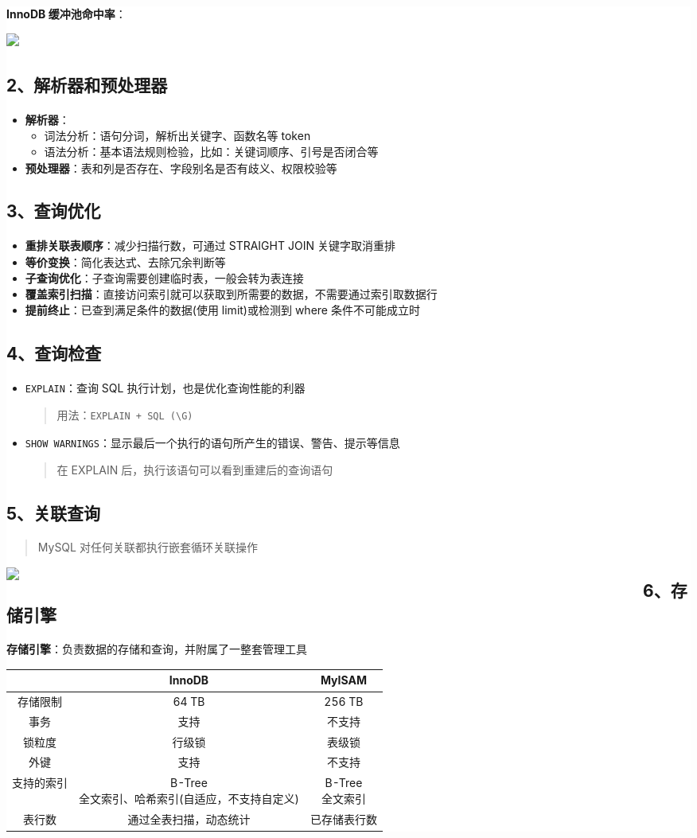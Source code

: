 **InnoDB 缓冲池命中率**：

<img src="/Users/yinren/allText/learnNote/pics/mysql/global/mysql_5.png">

## 2、解析器和预处理器

- **解析器**：
    - 词法分析：语句分词，解析出关键字、函数名等 token
    - 语法分析：基本语法规则检验，比如：关键词顺序、引号是否闭合等
- **预处理器**：表和列是否存在、字段别名是否有歧义、权限校验等

## 3、查询优化

- **重排关联表顺序**：减少扫描行数，可通过 STRAIGHT JOIN 关键字取消重排
- **等价变换**：简化表达式、去除冗余判断等
- **子查询优化**：子查询需要创建临时表，一般会转为表连接
- **覆盖索引扫描**：直接访问索引就可以获取到所需要的数据，不需要通过索引取数据行
- **提前终止**：已查到满足条件的数据(使用 limit)或检测到 where 条件不可能成立时

## 4、查询检查

- `EXPLAIN`：查询 SQL 执行计划，也是优化查询性能的利器

    > 用法：`EXPLAIN + SQL (\G)`

- `SHOW WARNINGS`：显示最后一个执行的语句所产生的错误、警告、提示等信息

    > 在 EXPLAIN 后，执行该语句可以看到重建后的查询语句

## 5、关联查询

> MySQL 对任何关联都执行嵌套循环关联操作

<img src="/Users/yinren/allText/learnNote/pics/mysql/global/mysql_6.png" align=left width="800">

## 6、存储引擎

**存储引擎**：负责数据的存储和查询，并附属了一整套管理工具

|            |                       InnoDB                        |       MyISAM       |
| :--------: | :-------------------------------------------------: | :----------------: |
|  存储限制  |                        64 TB                        |       256 TB       |
|    事务    |                        支持                         |       不支持       |
|   锁粒度   |                       行级锁                        |       表级锁       |
|    外键    |                        支持                         |       不支持       |
| 支持的索引 | B-Tree<br/>全文索引、哈希索引(自适应，不支持自定义) | B-Tree<br>全文索引 |
|   表行数   |               通过全表扫描，动态统计                |    已存储表行数    |
